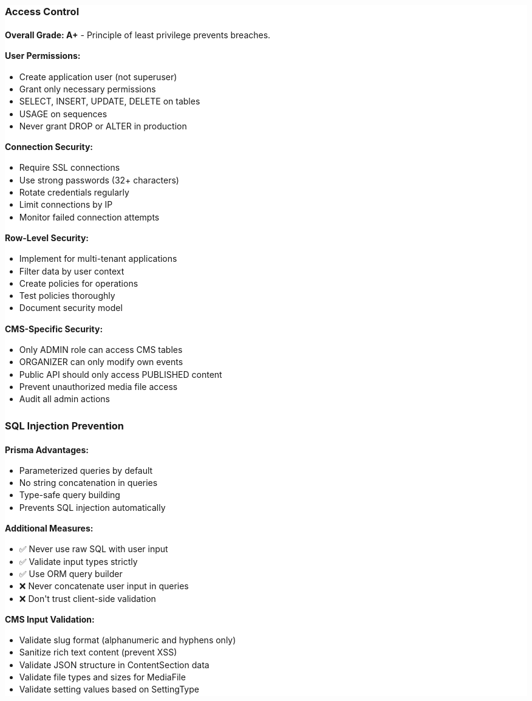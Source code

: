### Access Control

**Overall Grade: A+** - Principle of least privilege prevents breaches.

**User Permissions:**
- Create application user (not superuser)
- Grant only necessary permissions
- SELECT, INSERT, UPDATE, DELETE on tables
- USAGE on sequences
- Never grant DROP or ALTER in production

**Connection Security:**
- Require SSL connections
- Use strong passwords (32+ characters)
- Rotate credentials regularly
- Limit connections by IP
- Monitor failed connection attempts

**Row-Level Security:**
- Implement for multi-tenant applications
- Filter data by user context
- Create policies for operations
- Test policies thoroughly
- Document security model

**CMS-Specific Security:**
- Only ADMIN role can access CMS tables
- ORGANIZER can only modify own events
- Public API should only access PUBLISHED content
- Prevent unauthorized media file access
- Audit all admin actions

### SQL Injection Prevention

**Prisma Advantages:**
- Parameterized queries by default
- No string concatenation in queries
- Type-safe query building
- Prevents SQL injection automatically

**Additional Measures:**
- ✅ Never use raw SQL with user input
- ✅ Validate input types strictly
- ✅ Use ORM query builder
- ❌ Never concatenate user input in queries
- ❌ Don't trust client-side validation

**CMS Input Validation:**
- Validate slug format (alphanumeric and hyphens only)
- Sanitize rich text content (prevent XSS)
- Validate JSON structure in ContentSection data
- Validate file types and sizes for MediaFile
- Validate setting values based on SettingType
